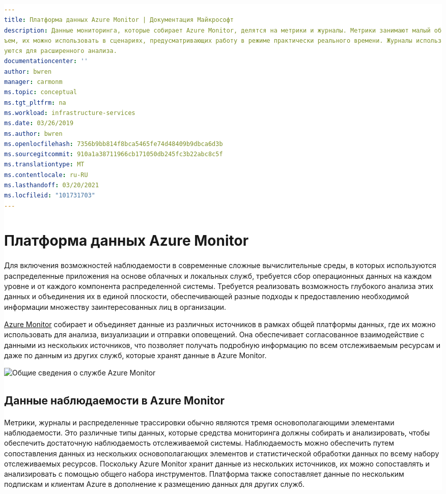 ```yaml
---
title: Платформа данных Azure Monitor | Документация Майкрософт
description: Данные мониторинга, которые собирает Azure Monitor, делятся на метрики и журналы. Метрики занимают малый объем, их можно использовать в сценариях, предусматривающих работу в режиме практически реального времени. Журналы используются для расширенного анализа.
documentationcenter: ''
author: bwren
manager: carmonm
ms.topic: conceptual
ms.tgt_pltfrm: na
ms.workload: infrastructure-services
ms.date: 03/26/2019
ms.author: bwren
ms.openlocfilehash: 7356b9bb814f8bca5465fe74d48409b9dbca6d3b
ms.sourcegitcommit: 910a1a38711966cb171050db245fc3b22abc8c5f
ms.translationtype: MT
ms.contentlocale: ru-RU
ms.lasthandoff: 03/20/2021
ms.locfileid: "101731703"
---
```

# <a name="azure-monitor-data-platform"></a>Платформа данных Azure Monitor

Для включения возможностей наблюдаемости в современные сложные вычислительные среды, в которых используются распределенные приложения на основе облачных и локальных служб, требуется сбор операционных данных на каждом уровне и от каждого компонента распределенной системы. Требуется реализовать возможность глубокого анализа этих данных и объединения их в единой плоскости, обеспечивающей разные подходы к предоставлению необходимой информации множеству заинтересованных лиц в организации.

[Azure Monitor](overview.md) собирает и объединяет данные из различных источников в рамках общей платформы данных, где их можно использовать для анализа, визуализации и отправки оповещений. Она обеспечивает согласованное взаимодействие с данными из нескольких источников, что позволяет получать подробную информацию по всем отслеживаемым ресурсам и даже по данным из других служб, которые хранят данные в Azure Monitor.


![Общие сведения о службе Azure Monitor](media/data-platform/overview.png)

## <a name="observability-data-in-azure-monitor"></a>Данные наблюдаемости в Azure Monitor
Метрики, журналы и распределенные трассировки обычно являются тремя основополагающими элементами наблюдаемости. Это различные типы данных, которые средства мониторинга должны собирать и анализировать, чтобы обеспечить достаточную наблюдаемость отслеживаемой системы. Наблюдаемость можно обеспечить путем сопоставления данных из нескольких основополагающих элементов и статистической обработки данных по всему набору отслеживаемых ресурсов. Поскольку Azure Monitor хранит данные из нескольких источников, их можно сопоставлять и анализировать с помощью общего набора инструментов. Платформа также сопоставляет данные по нескольким подпискам и клиентам Azure в дополнение к размещению данных для других служб.

